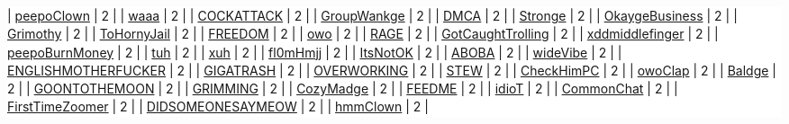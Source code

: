 | [peepoClown](https://7tv.app/emotes/01F79P6BFR0005BGS0Y3M4DPPT)                                                                                     | 2     |
| [waaa](https://7tv.app/emotes/01FTCXPJ200001E12995B12626)                                                                                           | 2     |
| [COCKATTACK](https://7tv.app/emotes/01GZ3RSG2R000FMTDG46RS7FSS)                                                                                     | 2     |
| [GroupWankge](https://7tv.app/emotes/01FZ4JX2Q80006YTZ47PR1NTQR)                                                                                    | 2     |
| [DMCA](https://7tv.app/emotes/01F71FHQ80000C5KMHHPCVTGZ4)                                                                                           | 2     |
| [Stronge](https://7tv.app/emotes/01F5PYF08R0004R630K8ETN4R3)                                                                                        | 2     |
| [OkaygeBusiness](https://7tv.app/emotes/01F763M35R000D25DGAC8KB2K7)                                                                                 | 2     |
| [Grimothy](https://7tv.app/emotes/01GQX5B0GG00013EZF3DJB1ZTP)                                                                                       | 2     |
| [ToHornyJail](https://7tv.app/emotes/01FP63W9GR0001BCZZ99DVK6AY)                                                                                    | 2     |
| [FREEDOM](https://7tv.app/emotes/01GZ4J4T000002G9PNH939BVQA)                                                                                        | 2     |
| [owo](https://7tv.app/emotes/01GZYHBC9G000255MQQ7PGMZ9K)                                                                                            | 2     |
| [RAGE](https://7tv.app/emotes/01GR2E2ZB0000397W1Q884AN9X)                                                                                           | 2     |
| [GotCaughtTrolling](https://7tv.app/emotes/01H8N5ER30000ADFX52FWA0S7P)                                                                              | 2     |
| [xddmiddlefinger](https://7tv.app/emotes/01GZ3XA7XG000F7A6E68N9KTVQ)                                                                                | 2     |
| [peepoBurnMoney](https://7tv.app/emotes/01H295PH7R00080K50KTZJ9TXJ)                                                                                 | 2     |
| [tuh](https://7tv.app/emotes/01H0MV7E200006K2DSP3A6MQQM)                                                                                            | 2     |
| [xuh](https://7tv.app/emotes/01H7D98SMG000D0YPNS1D4RAZ4)                                                                                            | 2     |
| [fl0mHmjj](https://7tv.app/emotes/01HJ98YAB8000CK7TQCDHZ1ZGK)                                                                                       | 2     |
| [ItsNotOK](https://7tv.app/emotes/01GKBVMVBG000BKMZ00SSFT08Q)                                                                                       | 2     |
| [ABOBA](https://7tv.app/emotes/01HAZ9VXPG0005HE0A9M4Z1YQ6)                                                                                          | 2     |
| [wideVibe](https://7tv.app/emotes/01G60NMKF00008JMMMWZ5BDC0J)                                                                                       | 2     |
| [ENGLISHMOTHERFUCKER](https://7tv.app/emotes/01FVG09H700005SJS4EEBPCZ4E)                                                                            | 2     |
| [GIGATRASH](https://7tv.app/emotes/01HNX0MAGR000A03X4YAK2YS30)                                                                                      | 2     |
| [OVERWORKING](https://7tv.app/emotes/01H2NC833R0001ABTQJQ45N75J)                                                                                    | 2     |
| [STEW](https://7tv.app/emotes/01HZD5B3CR000A9JQ25Y1DHX1H)                                                                                           | 2     |
| [CheckHimPC](https://7tv.app/emotes/01HZDAFN0R000BMH9V93EWMH03)                                                                                     | 2     |
| [owoClap](https://7tv.app/emotes/01H72Y8T9000099ABHS7REEBQ6)                                                                                        | 2     |
| [Baldge](https://7tv.app/emotes/01GXH3S0580008FH1TYNP00JV7)                                                                                         | 2     |
| [GOONTOTHEMOON](https://7tv.app/emotes/01HE8J1Q900005RQ9TWM1S9EVE)                                                                                  | 2     |
| [GRIMMING](https://7tv.app/emotes/01J71Y4HM0000CKHTDYB3MAWXV)                                                                                       | 2     |
| [CozyMadge](https://7tv.app/emotes/01FSCYJ9JR0009A2M92QGQ16X1)                                                                                      | 2     |
| [FEEDME](https://7tv.app/emotes/01F6PV1RB80005589X3BDG48MF)                                                                                         | 2     |
| [idioT](https://7tv.app/emotes/01GYB4CKVR0003KDZMDQ8KVZ2X)                                                                                          | 2     |
| [CommonChat](https://7tv.app/emotes/01H0QBD5JG000AHHWDRHKKD3VH)                                                                                     | 2     |
| [FirstTimeZoomer](https://7tv.app/emotes/01HRRCYS8G0000TJNFFT0FEE7F)                                                                                | 2     |
| [DIDSOMEONESAYMEOW](https://7tv.app/emotes/01H0QQJRC000047GN16BFCQBK5)                                                                              | 2     |
| [hmmClown](https://7tv.app/emotes/01FE1E44FR0007R4ZK2XQWRDY5)                                                                                       | 2     |